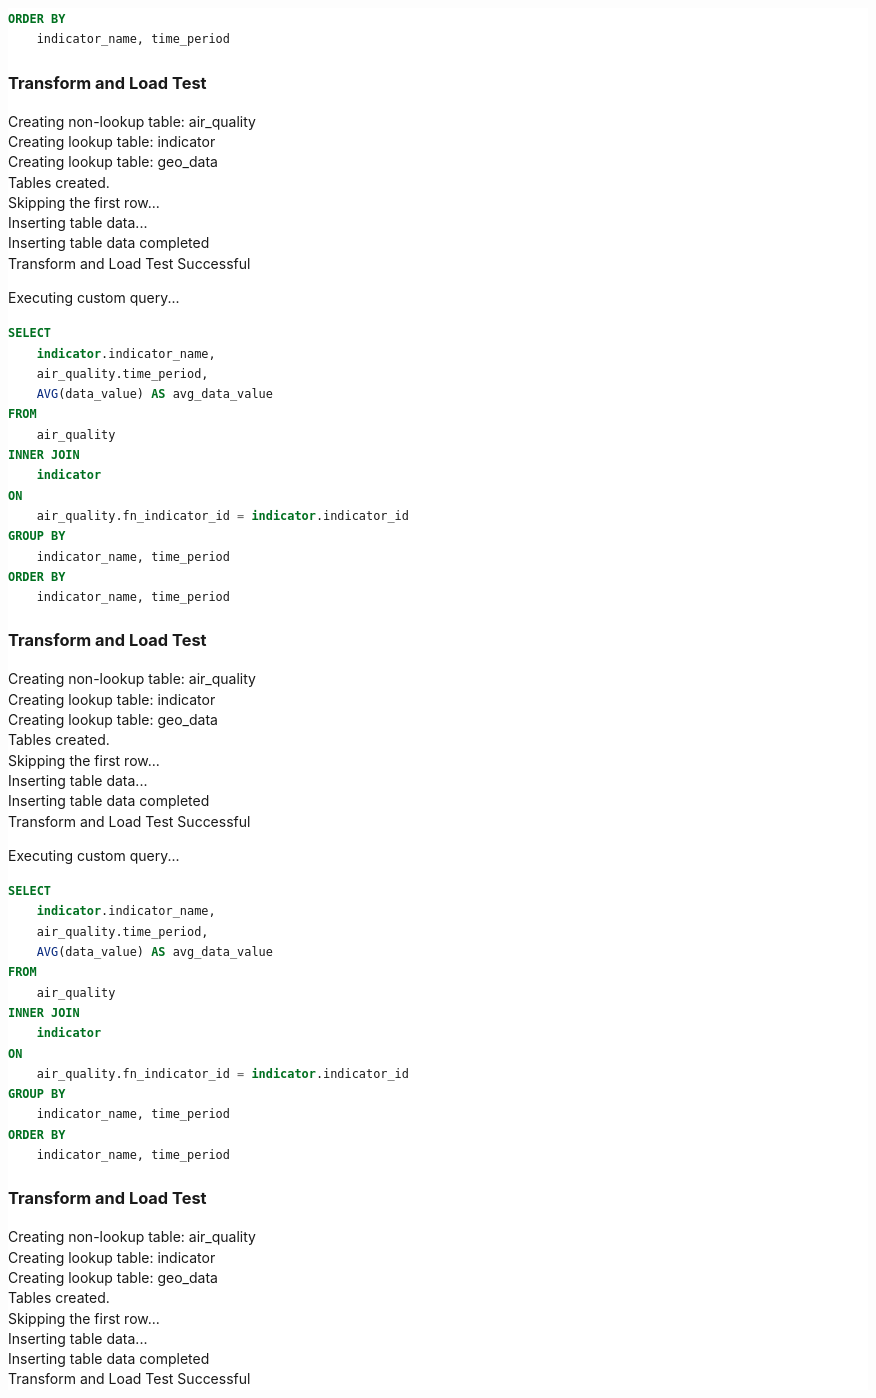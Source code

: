 ```sql
ORDER BY 
    indicator_name, time_period
```

### Transform and Load Test ### 
Creating non-lookup table: air_quality <br />Creating lookup table: indicator <br />Creating lookup table: geo_data <br />Tables created. <br />Skipping the first row... <br />Inserting table data... <br />Inserting table data completed <br />Transform and Load Test Successful


Executing custom query... <br />
```sql
SELECT 
    indicator.indicator_name, 
    air_quality.time_period, 
    AVG(data_value) AS avg_data_value
FROM 
    air_quality
INNER JOIN 
    indicator 
ON 
    air_quality.fn_indicator_id = indicator.indicator_id
GROUP BY 
    indicator_name, time_period
ORDER BY 
    indicator_name, time_period
```

### Transform and Load Test ### 
Creating non-lookup table: air_quality <br />Creating lookup table: indicator <br />Creating lookup table: geo_data <br />Tables created. <br />Skipping the first row... <br />Inserting table data... <br />Inserting table data completed <br />Transform and Load Test Successful


Executing custom query... <br />
```sql
SELECT 
    indicator.indicator_name, 
    air_quality.time_period, 
    AVG(data_value) AS avg_data_value
FROM 
    air_quality
INNER JOIN 
    indicator 
ON 
    air_quality.fn_indicator_id = indicator.indicator_id
GROUP BY 
    indicator_name, time_period
ORDER BY 
    indicator_name, time_period
```

### Transform and Load Test ### 
Creating non-lookup table: air_quality <br />Creating lookup table: indicator <br />Creating lookup table: geo_data <br />Tables created. <br />Skipping the first row... <br />Inserting table data... <br />Inserting table data completed <br />Transform and Load Test Successful
